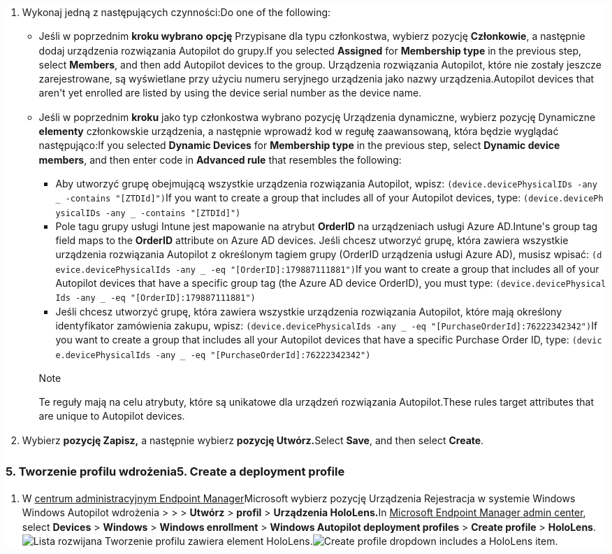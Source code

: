 1. <span data-ttu-id="b4fb9-209">Wykonaj jedną z następujących czynności:</span><span class="sxs-lookup"><span data-stu-id="b4fb9-209">Do one of the following:</span></span>  

   - <span data-ttu-id="b4fb9-210">Jeśli w poprzednim **kroku wybrano** **opcję** Przypisane dla typu członkostwa, wybierz pozycję **Członkowie**, a następnie dodaj urządzenia rozwiązania Autopilot do grupy.</span><span class="sxs-lookup"><span data-stu-id="b4fb9-210">If you selected **Assigned** for **Membership type** in the previous step, select **Members**, and then add Autopilot devices to the group.</span></span> <span data-ttu-id="b4fb9-211">Urządzenia rozwiązania Autopilot, które nie zostały jeszcze zarejestrowane, są wyświetlane przy użyciu numeru seryjnego urządzenia jako nazwy urządzenia.</span><span class="sxs-lookup"><span data-stu-id="b4fb9-211">Autopilot devices that aren't yet enrolled are listed by using the device serial number as the device name.</span></span>
   - <span data-ttu-id="b4fb9-212">Jeśli w poprzednim  **kroku** jako typ członkostwa wybrano pozycję Urządzenia dynamiczne,  wybierz pozycję Dynamiczne **elementy** członkowskie urządzenia, a następnie wprowadź kod w regułę zaawansowaną, która będzie wyglądać następująco:</span><span class="sxs-lookup"><span data-stu-id="b4fb9-212">If you selected **Dynamic Devices** for **Membership type** in the previous step, select **Dynamic device members**, and then enter code in **Advanced rule** that resembles the following:</span></span>
     - <span data-ttu-id="b4fb9-213">Aby utworzyć grupę obejmującą wszystkie urządzenia rozwiązania Autopilot, wpisz: `(device.devicePhysicalIDs -any _ -contains "[ZTDId]")`</span><span class="sxs-lookup"><span data-stu-id="b4fb9-213">If you want to create a group that includes all of your Autopilot devices, type: `(device.devicePhysicalIDs -any _ -contains "[ZTDId]")`</span></span>
     - <span data-ttu-id="b4fb9-214">Pole tagu grupy usługi Intune jest mapowanie na atrybut **OrderID** na urządzeniach usługi Azure AD.</span><span class="sxs-lookup"><span data-stu-id="b4fb9-214">Intune's group tag field maps to the **OrderID** attribute on Azure AD devices.</span></span> <span data-ttu-id="b4fb9-215">Jeśli chcesz utworzyć grupę, która zawiera wszystkie urządzenia rozwiązania Autopilot z określonym tagiem grupy (OrderID urządzenia usługi Azure AD), musisz wpisać: `(device.devicePhysicalIds -any _ -eq "[OrderID]:179887111881")`</span><span class="sxs-lookup"><span data-stu-id="b4fb9-215">If you want to create a group that includes all of your Autopilot devices that have a specific group tag (the Azure AD device OrderID), you must type: `(device.devicePhysicalIds -any _ -eq "[OrderID]:179887111881")`</span></span>
     - <span data-ttu-id="b4fb9-216">Jeśli chcesz utworzyć grupę, która zawiera wszystkie urządzenia rozwiązania Autopilot, które mają określony identyfikator zamówienia zakupu, wpisz: `(device.devicePhysicalIds -any _ -eq "[PurchaseOrderId]:76222342342")`</span><span class="sxs-lookup"><span data-stu-id="b4fb9-216">If you want to create a group that includes all your Autopilot devices that have a specific Purchase Order ID, type: `(device.devicePhysicalIds -any _ -eq "[PurchaseOrderId]:76222342342")`</span></span>

     > [!NOTE]  
     > <span data-ttu-id="b4fb9-217">Te reguły mają na celu atrybuty, które są unikatowe dla urządzeń rozwiązania Autopilot.</span><span class="sxs-lookup"><span data-stu-id="b4fb9-217">These rules target attributes that are unique to Autopilot devices.</span></span>
1. <span data-ttu-id="b4fb9-218">Wybierz **pozycję Zapisz,** a następnie wybierz **pozycję Utwórz.**</span><span class="sxs-lookup"><span data-stu-id="b4fb9-218">Select **Save**, and then select **Create**.</span></span>

### <a name="5-create-a-deployment-profile"></a><span data-ttu-id="b4fb9-219">5. Tworzenie profilu wdrożenia</span><span class="sxs-lookup"><span data-stu-id="b4fb9-219">5. Create a deployment profile</span></span>

1. <span data-ttu-id="b4fb9-220">W [centrum administracyjnym Endpoint Manager](https://endpoint.microsoft.com)Microsoft wybierz pozycję Urządzenia Rejestracja w systemie Windows Windows Autopilot wdrożenia  >    >    >  **Utwórz**  >  **profil**  >  **Urządzenia HoloLens.**</span><span class="sxs-lookup"><span data-stu-id="b4fb9-220">In [Microsoft Endpoint Manager admin center](https://endpoint.microsoft.com), select **Devices** > **Windows** > **Windows enrollment** > **Windows Autopilot deployment profiles** > **Create profile** > **HoloLens**.</span></span>
   <span data-ttu-id="b4fb9-221">![Lista rozwijana Tworzenie profilu zawiera element HoloLens.](./images/hololens-ap-enrollment-profiles.png)</span><span class="sxs-lookup"><span data-stu-id="b4fb9-221">![Create profile dropdown includes a HoloLens item.](./images/hololens-ap-enrollment-profiles.png)</span></span>
